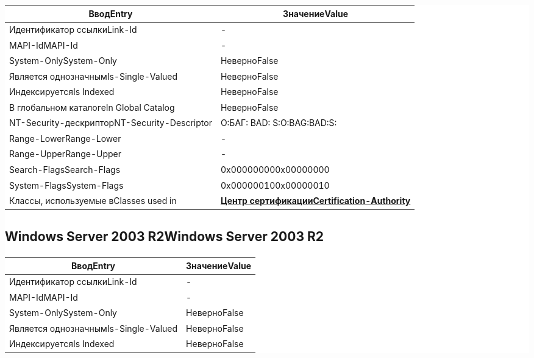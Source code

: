 

| <span data-ttu-id="2e19a-153">Ввод</span><span class="sxs-lookup"><span data-stu-id="2e19a-153">Entry</span></span> | <span data-ttu-id="2e19a-154">Значение</span><span class="sxs-lookup"><span data-stu-id="2e19a-154">Value</span></span> |
|------------------------|------------------------------------------------------------------------|
| <span data-ttu-id="2e19a-155">Идентификатор ссылки</span><span class="sxs-lookup"><span data-stu-id="2e19a-155">Link-Id</span></span>                | \-                                                                     |
| <span data-ttu-id="2e19a-156">MAPI-Id</span><span class="sxs-lookup"><span data-stu-id="2e19a-156">MAPI-Id</span></span>                | \-                                                                     |
| <span data-ttu-id="2e19a-157">System-Only</span><span class="sxs-lookup"><span data-stu-id="2e19a-157">System-Only</span></span>            | <span data-ttu-id="2e19a-158">Неверно</span><span class="sxs-lookup"><span data-stu-id="2e19a-158">False</span></span>                                                                  |
| <span data-ttu-id="2e19a-159">Является однозначным</span><span class="sxs-lookup"><span data-stu-id="2e19a-159">Is-Single-Valued</span></span>       | <span data-ttu-id="2e19a-160">Неверно</span><span class="sxs-lookup"><span data-stu-id="2e19a-160">False</span></span>                                                                  |
| <span data-ttu-id="2e19a-161">Индексируется</span><span class="sxs-lookup"><span data-stu-id="2e19a-161">Is Indexed</span></span>             | <span data-ttu-id="2e19a-162">Неверно</span><span class="sxs-lookup"><span data-stu-id="2e19a-162">False</span></span>                                                                  |
| <span data-ttu-id="2e19a-163">В глобальном каталоге</span><span class="sxs-lookup"><span data-stu-id="2e19a-163">In Global Catalog</span></span>      | <span data-ttu-id="2e19a-164">Неверно</span><span class="sxs-lookup"><span data-stu-id="2e19a-164">False</span></span>                                                                  |
| <span data-ttu-id="2e19a-165">NT-Security-дескриптор</span><span class="sxs-lookup"><span data-stu-id="2e19a-165">NT-Security-Descriptor</span></span> | <span data-ttu-id="2e19a-166">О:БАГ: BAD: S:</span><span class="sxs-lookup"><span data-stu-id="2e19a-166">O:BAG:BAD:S:</span></span>                                                           |
| <span data-ttu-id="2e19a-167">Range-Lower</span><span class="sxs-lookup"><span data-stu-id="2e19a-167">Range-Lower</span></span>            | \-                                                                     |
| <span data-ttu-id="2e19a-168">Range-Upper</span><span class="sxs-lookup"><span data-stu-id="2e19a-168">Range-Upper</span></span>            | \-                                                                     |
| <span data-ttu-id="2e19a-169">Search-Flags</span><span class="sxs-lookup"><span data-stu-id="2e19a-169">Search-Flags</span></span>           | <span data-ttu-id="2e19a-170">0x00000000</span><span class="sxs-lookup"><span data-stu-id="2e19a-170">0x00000000</span></span>                                                             |
| <span data-ttu-id="2e19a-171">System-Flags</span><span class="sxs-lookup"><span data-stu-id="2e19a-171">System-Flags</span></span>           | <span data-ttu-id="2e19a-172">0x00000010</span><span class="sxs-lookup"><span data-stu-id="2e19a-172">0x00000010</span></span>                                                             |
| <span data-ttu-id="2e19a-173">Классы, используемые в</span><span class="sxs-lookup"><span data-stu-id="2e19a-173">Classes used in</span></span>        | [<span data-ttu-id="2e19a-174">**Центр сертификации**</span><span class="sxs-lookup"><span data-stu-id="2e19a-174">**Certification-Authority**</span></span>](c-certificationauthority.md)<br/> |



## <a name="windows-server-2003-r2"></a><span data-ttu-id="2e19a-175">Windows Server 2003 R2</span><span class="sxs-lookup"><span data-stu-id="2e19a-175">Windows Server 2003 R2</span></span>



| <span data-ttu-id="2e19a-176">Ввод</span><span class="sxs-lookup"><span data-stu-id="2e19a-176">Entry</span></span> | <span data-ttu-id="2e19a-177">Значение</span><span class="sxs-lookup"><span data-stu-id="2e19a-177">Value</span></span> |
|------------------------|------------------------------------------------------------------------|
| <span data-ttu-id="2e19a-178">Идентификатор ссылки</span><span class="sxs-lookup"><span data-stu-id="2e19a-178">Link-Id</span></span>                | \-                                                                     |
| <span data-ttu-id="2e19a-179">MAPI-Id</span><span class="sxs-lookup"><span data-stu-id="2e19a-179">MAPI-Id</span></span>                | \-                                                                     |
| <span data-ttu-id="2e19a-180">System-Only</span><span class="sxs-lookup"><span data-stu-id="2e19a-180">System-Only</span></span>            | <span data-ttu-id="2e19a-181">Неверно</span><span class="sxs-lookup"><span data-stu-id="2e19a-181">False</span></span>                                                                  |
| <span data-ttu-id="2e19a-182">Является однозначным</span><span class="sxs-lookup"><span data-stu-id="2e19a-182">Is-Single-Valued</span></span>       | <span data-ttu-id="2e19a-183">Неверно</span><span class="sxs-lookup"><span data-stu-id="2e19a-183">False</span></span>                                                                  |
| <span data-ttu-id="2e19a-184">Индексируется</span><span class="sxs-lookup"><span data-stu-id="2e19a-184">Is Indexed</span></span>             | <span data-ttu-id="2e19a-185">Неверно</span><span class="sxs-lookup"><span data-stu-id="2e19a-185">False</span></span>                                                                  |